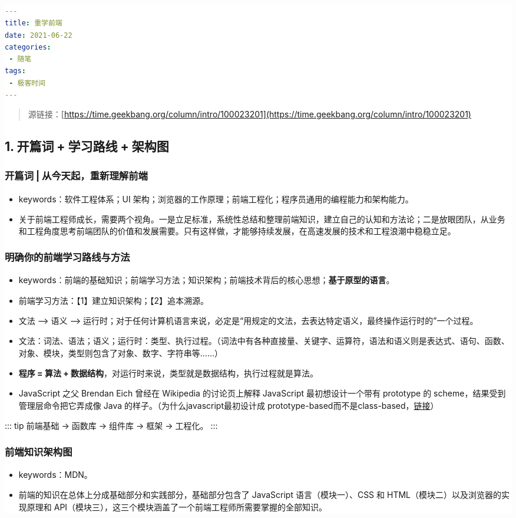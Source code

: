 ```yaml
---
title: 重学前端
date: 2021-06-22
categories:
 - 随笔
tags:
 - 极客时间
---
```






> 源链接：[https://time.geekbang.org/column/intro/100023201](https://time.geekbang.org/column/intro/100023201)



## 1. 开篇词 + 学习路线 + 架构图

### 开篇词 | 从今天起，重新理解前端

- keywords：软件工程体系；UI 架构；浏览器的工作原理；前端工程化；程序员通用的编程能力和架构能力。

- 关于前端工程师成长，需要两个视角。一是立足标准，系统性总结和整理前端知识，建立自己的认知和方法论；二是放眼团队，从业务和工程角度思考前端团队的价值和发展需要。只有这样做，才能够持续发展，在高速发展的技术和工程浪潮中稳稳立足。



### 明确你的前端学习路线与方法

- keywords：前端的基础知识；前端学习方法；知识架构；前端技术背后的核心思想；**基于原型的语言**。

- 前端学习方法：【1】建立知识架构；【2】追本溯源。


- 文法  -->  语义  -->  运行时；对于任何计算机语言来说，必定是“用规定的文法，去表达特定语义，最终操作运行时的”一个过程。


- 文法：词法、语法；语义；运行时：类型、执行过程。（词法中有各种直接量、关键字、运算符，语法和语义则是表达式、语句、函数、对象、模块，类型则包含了对象、数字、字符串等……）


- **程序 = 算法 + 数据结构**，对运行时来说，类型就是数据结构，执行过程就是算法。
- JavaScript 之父 Brendan Eich 曾经在 Wikipedia 的讨论页上解释 JavaScript 最初想设计一个带有 prototype 的 scheme，结果受到管理层命令把它弄成像 Java 的样子。（为什么javascript最初设计成 prototype-based而不是class-based，[链接](https://www.zhihu.com/question/27689001)）

::: tip
前端基础 -> 函数库 -> 组件库 -> 框架 -> 工程化。
:::



### 前端知识架构图

- keywords：MDN。

- 前端的知识在总体上分成基础部分和实践部分，基础部分包含了 JavaScript 语言（模块一）、CSS 和 HTML（模块二）以及浏览器的实现原理和 API（模块三），这三个模块涵盖了一个前端工程师所需要掌握的全部知识。

